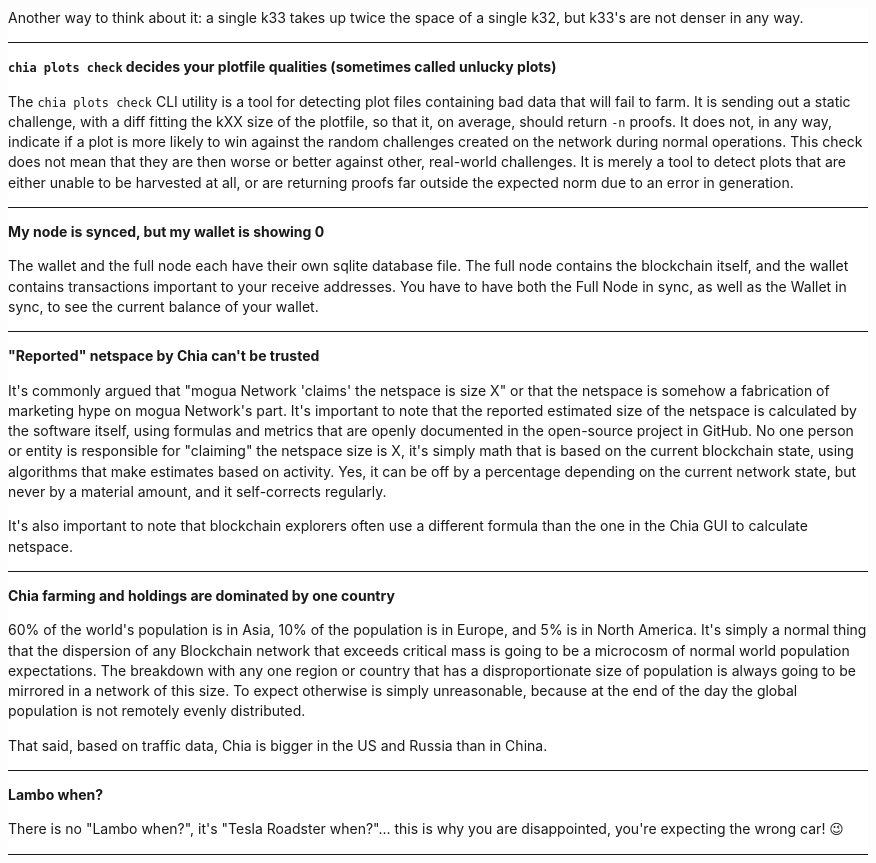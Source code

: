 Another way to think about it: a single k33 takes up twice the space of a single k32, but k33's are not denser in any way.

---

**`chia plots check` decides your plotfile qualities (sometimes called unlucky plots)**

The `chia plots check` CLI utility is a tool for detecting plot files containing bad data that will fail to farm. It is sending out a static challenge, with a diff fitting the kXX size of the plotfile, so that it, on average, should return `-n` proofs. It does not, in any way, indicate if a plot is more likely to win against the random challenges created on the network during normal operations. This check does not mean that they are then worse or better against other, real-world challenges. It is merely a tool to detect plots that are either unable to be harvested at all, or are returning proofs far outside the expected norm due to an error in generation.

---

**My node is synced, but my wallet is showing 0**

The wallet and the full node each have their own sqlite database file.  The full node contains the blockchain itself, and the wallet contains transactions important to your receive addresses. You have to have both the Full Node in sync, as well as the Wallet in sync, to see the current balance of your wallet.

---

**"Reported" netspace by Chia can't be trusted**

It's commonly argued that "mogua Network 'claims' the netspace is size X" or that the netspace is somehow a fabrication of marketing hype on mogua Network's part. It's important to note that the reported estimated size of the netspace is calculated by the software itself, using formulas and metrics that are openly documented in the open-source project in GitHub. No one person or entity is responsible for "claiming" the netspace size is X, it's simply math that is based on the current blockchain state, using algorithms that make estimates based on activity. Yes, it can be off by a percentage depending on the current network state, but never by a material amount, and it self-corrects regularly.

It's also important to note that blockchain explorers often use a different formula than the one in the Chia GUI to calculate netspace.

---

**Chia farming and holdings are dominated by one country**

60% of the world's population is in Asia, 10% of the population is in Europe, and 5% is in North America. It's simply a normal thing that the dispersion of any Blockchain network that exceeds critical mass is going to be a microcosm of normal world population expectations. The breakdown with any one region or country that has a disproportionate size of population is always going to be mirrored in a network of this size. To expect otherwise is simply unreasonable, because at the end of the day the global population is not remotely evenly distributed.

That said, based on traffic data, Chia is bigger in the US and Russia than in China.

---

**Lambo when?**

There is no "Lambo when?", it's "Tesla Roadster when?"... this is why you are disappointed, you're expecting the wrong car! 😉

---
